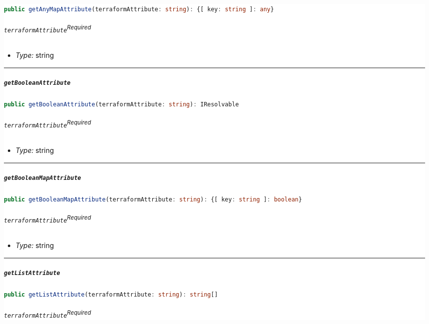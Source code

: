 ```typescript
public getAnyMapAttribute(terraformAttribute: string): {[ key: string ]: any}
```

###### `terraformAttribute`<sup>Required</sup> <a name="terraformAttribute" id="@cdktf/provider-ionoscloud.k8SCluster.K8SCluster.getAnyMapAttribute.parameter.terraformAttribute"></a>

- *Type:* string

---

##### `getBooleanAttribute` <a name="getBooleanAttribute" id="@cdktf/provider-ionoscloud.k8SCluster.K8SCluster.getBooleanAttribute"></a>

```typescript
public getBooleanAttribute(terraformAttribute: string): IResolvable
```

###### `terraformAttribute`<sup>Required</sup> <a name="terraformAttribute" id="@cdktf/provider-ionoscloud.k8SCluster.K8SCluster.getBooleanAttribute.parameter.terraformAttribute"></a>

- *Type:* string

---

##### `getBooleanMapAttribute` <a name="getBooleanMapAttribute" id="@cdktf/provider-ionoscloud.k8SCluster.K8SCluster.getBooleanMapAttribute"></a>

```typescript
public getBooleanMapAttribute(terraformAttribute: string): {[ key: string ]: boolean}
```

###### `terraformAttribute`<sup>Required</sup> <a name="terraformAttribute" id="@cdktf/provider-ionoscloud.k8SCluster.K8SCluster.getBooleanMapAttribute.parameter.terraformAttribute"></a>

- *Type:* string

---

##### `getListAttribute` <a name="getListAttribute" id="@cdktf/provider-ionoscloud.k8SCluster.K8SCluster.getListAttribute"></a>

```typescript
public getListAttribute(terraformAttribute: string): string[]
```

###### `terraformAttribute`<sup>Required</sup> <a name="terraformAttribute" id="@cdktf/provider-ionoscloud.k8SCluster.K8SCluster.getListAttribute.parameter.terraformAttribute"></a>
